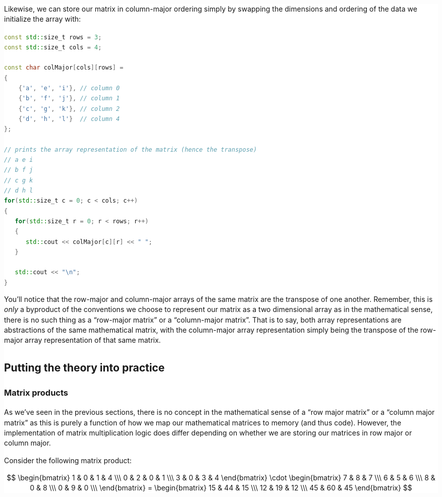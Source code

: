```c++
```

Likewise, we can store our matrix in column-major ordering simply by swapping the dimensions and ordering of the data we initialize the array with:

```c++
const std::size_t rows = 3;
const std::size_t cols = 4;

const char colMajor[cols][rows] = 
{
    {'a', 'e', 'i'}, // column 0
    {'b', 'f', 'j'}, // column 1
    {'c', 'g', 'k'}, // column 2
    {'d', 'h', 'l'}  // column 4
};

// prints the array representation of the matrix (hence the transpose)
// a e i
// b f j
// c g k
// d h l
for(std::size_t c = 0; c < cols; c++)
{
   for(std::size_t r = 0; r < rows; r++)
   {
      std::cout << colMajor[c][r] << " ";
   }
   
   std::cout << "\n";
}
```

You’ll notice that the row-major and column-major arrays of the same matrix are the transpose of one another. Remember, this is *only* a byproduct of the conventions we choose to represent our matrix as a two dimensional array as in the mathematical sense, there is no such thing as a “row-major matrix” or a “column-major matrix”. That is to say, both array representations are abstractions of the same mathematical matrix, with the column-major array representation simply being the transpose of the row-major array representation of that same matrix.

## Putting the theory into practice

### Matrix products

As we’ve seen in the previous sections, there is no concept in the mathematical sense of a “row major matrix” or a “column major matrix” as this is purely a function of how we map our mathematical matrices to memory (and thus code). However, the implementation of matrix multiplication logic does differ depending on whether we are storing our matrices in row major or column major. 

Consider the following matrix product:

$$
\begin{bmatrix}     1 & 0 & 1 & 4 \\\     0 & 2 & 0 & 1 \\\     3 & 0 & 3 & 4 \end{bmatrix}  \cdot  \begin{bmatrix}     7 & 8 & 7 \\\     6 & 5 & 6 \\\     8 & 0 & 8 \\\    0 & 9 & 0 \\\ \end{bmatrix}  =  \begin{bmatrix}     15 & 44 & 15 \\\     12 & 19 & 12 \\\     45 & 60 & 45 \end{bmatrix}
$$
